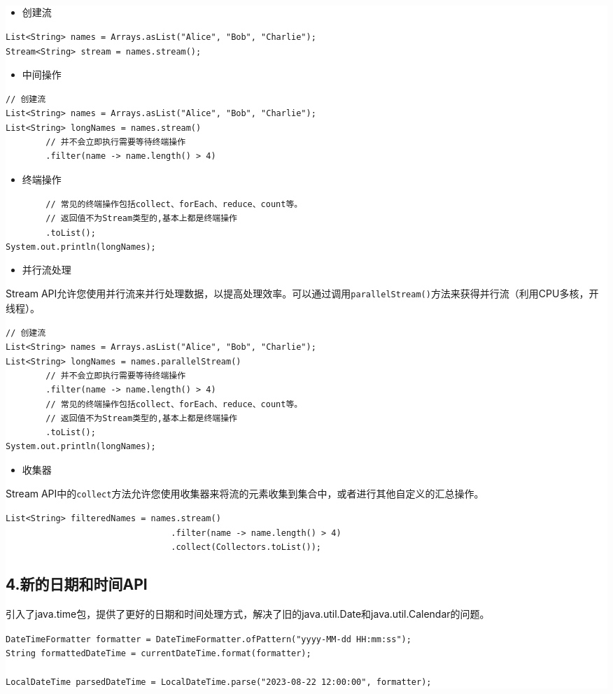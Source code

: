 - 创建流

```
List<String> names = Arrays.asList("Alice", "Bob", "Charlie");
Stream<String> stream = names.stream();
```

- 中间操作

```
// 创建流
List<String> names = Arrays.asList("Alice", "Bob", "Charlie");
List<String> longNames = names.stream()
        // 并不会立即执行需要等待终端操作
        .filter(name -> name.length() > 4)
```

- 终端操作

```
        // 常见的终端操作包括collect、forEach、reduce、count等。
        // 返回值不为Stream类型的,基本上都是终端操作
        .toList();
System.out.println(longNames);
```

- 并行流处理

Stream API允许您使用并行流来并行处理数据，以提高处理效率。可以通过调用`parallelStream()`方法来获得并行流（利用CPU多核，开线程）。

```
// 创建流
List<String> names = Arrays.asList("Alice", "Bob", "Charlie");
List<String> longNames = names.parallelStream()
        // 并不会立即执行需要等待终端操作
        .filter(name -> name.length() > 4)
        // 常见的终端操作包括collect、forEach、reduce、count等。
        // 返回值不为Stream类型的,基本上都是终端操作
        .toList();
System.out.println(longNames);
```

- 收集器

Stream API中的`collect`方法允许您使用收集器来将流的元素收集到集合中，或者进行其他自定义的汇总操作。

```
List<String> filteredNames = names.stream()
                                 .filter(name -> name.length() > 4)
                                 .collect(Collectors.toList());
```

## 4.新的日期和时间API

引入了java.time包，提供了更好的日期和时间处理方式，解决了旧的java.util.Date和java.util.Calendar的问题。

```
DateTimeFormatter formatter = DateTimeFormatter.ofPattern("yyyy-MM-dd HH:mm:ss");
String formattedDateTime = currentDateTime.format(formatter);

LocalDateTime parsedDateTime = LocalDateTime.parse("2023-08-22 12:00:00", formatter);
```
